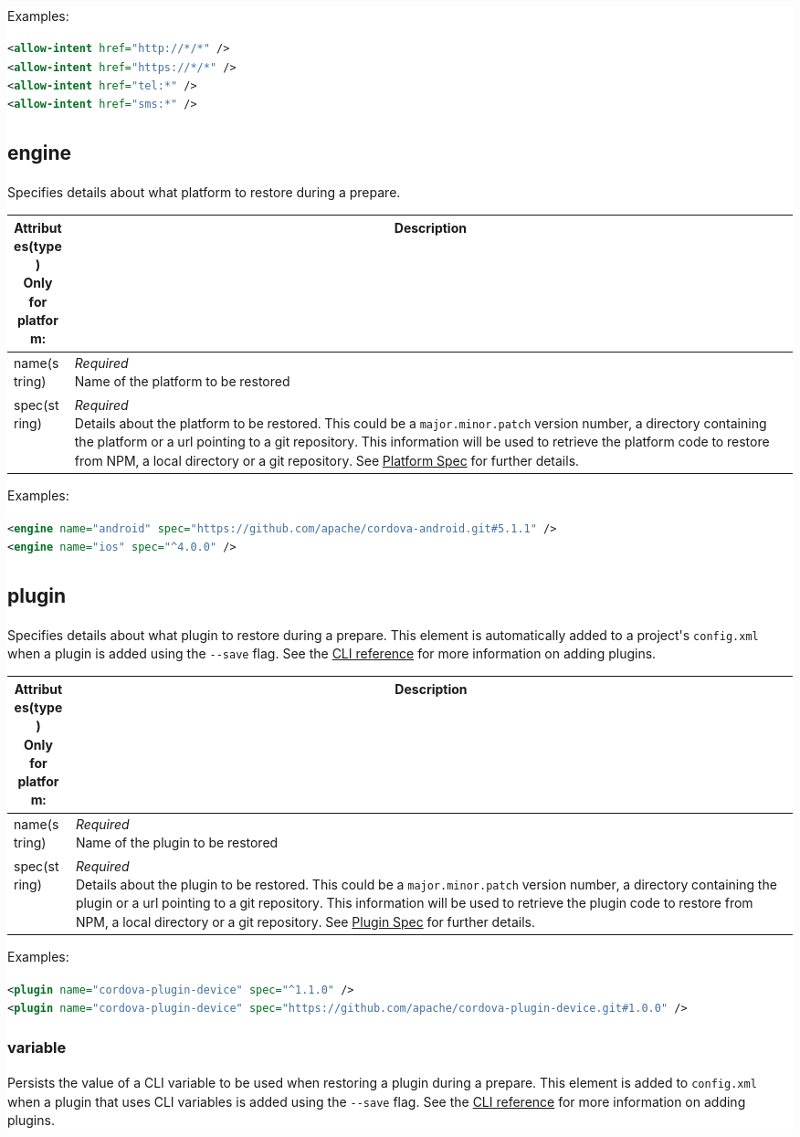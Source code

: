 Examples:

```xml
<allow-intent href="http://*/*" />
<allow-intent href="https://*/*" />
<allow-intent href="tel:*" />
<allow-intent href="sms:*" />
```

## engine
Specifies details about what platform to restore during a prepare.

Attributes(type) <br/> <span class="sub-header">Only for platform:</span> | Description
----------------- | ------------
name(string) | *Required* <br/> Name of the platform to be restored
spec(string) | *Required* <br/> Details about the platform to be restored. This could be a ```major.minor.patch``` version number, a directory containing the platform or a url pointing to a git repository. This information will be used to retrieve the platform code to restore from NPM, a local directory or a git repository. See [Platform Spec][platform_spec] for further details.

Examples:

```xml
<engine name="android" spec="https://github.com/apache/cordova-android.git#5.1.1" />
<engine name="ios" spec="^4.0.0" />
```

## plugin
Specifies details about what plugin to restore during a prepare. This element
is automatically added to a project's `config.xml` when a plugin is added using
the `--save` flag. See the [CLI reference][plugin_cli] for more information on
adding plugins.

Attributes(type) <br/> <span class="sub-header">Only for platform:</span> | Description
----------------- | ------------
name(string) | *Required* <br/> Name of the plugin to be restored
spec(string) | *Required* <br/> Details about the plugin to be restored. This could be a ```major.minor.patch``` version number, a directory containing the plugin or a url pointing to a git repository. This information will be used to retrieve the plugin code to restore from NPM, a local directory or a git repository. See [Plugin Spec][plugin_spec] for further details.

Examples:

```xml
<plugin name="cordova-plugin-device" spec="^1.1.0" />
<plugin name="cordova-plugin-device" spec="https://github.com/apache/cordova-plugin-device.git#1.0.0" />
```

### variable
Persists the value of a CLI variable to be used when restoring a plugin during a
prepare. This element is added to `config.xml` when a plugin that uses CLI variables
is added using the `--save` flag. See the [CLI reference][plugin_cli] for more
information on adding plugins.


[uses-sdk]:             http://developer.android.com/guide/topics/manifest/uses-sdk-element.html
[platform_spec]:        ../reference/cordova-cli/index.html#platform-spec
[plugin_preference]:    ../plugin_ref/spec.html#preference
[plugin_spec]:          ../reference/cordova-cli/index.html#plugin-spec
[plugin_cli]:           ../reference/cordova-cli/index.html#cordova-plugin-command
[whitelist_navigation]: ../reference/cordova-plugin-whitelist/index.html#navigation-whitelist
[whitelist_intent]:     ../reference/cordova-plugin-whitelist/index.html#intent-whitelist
[statusbar_plugin]:     ../reference/cordova-plugin-statusbar/